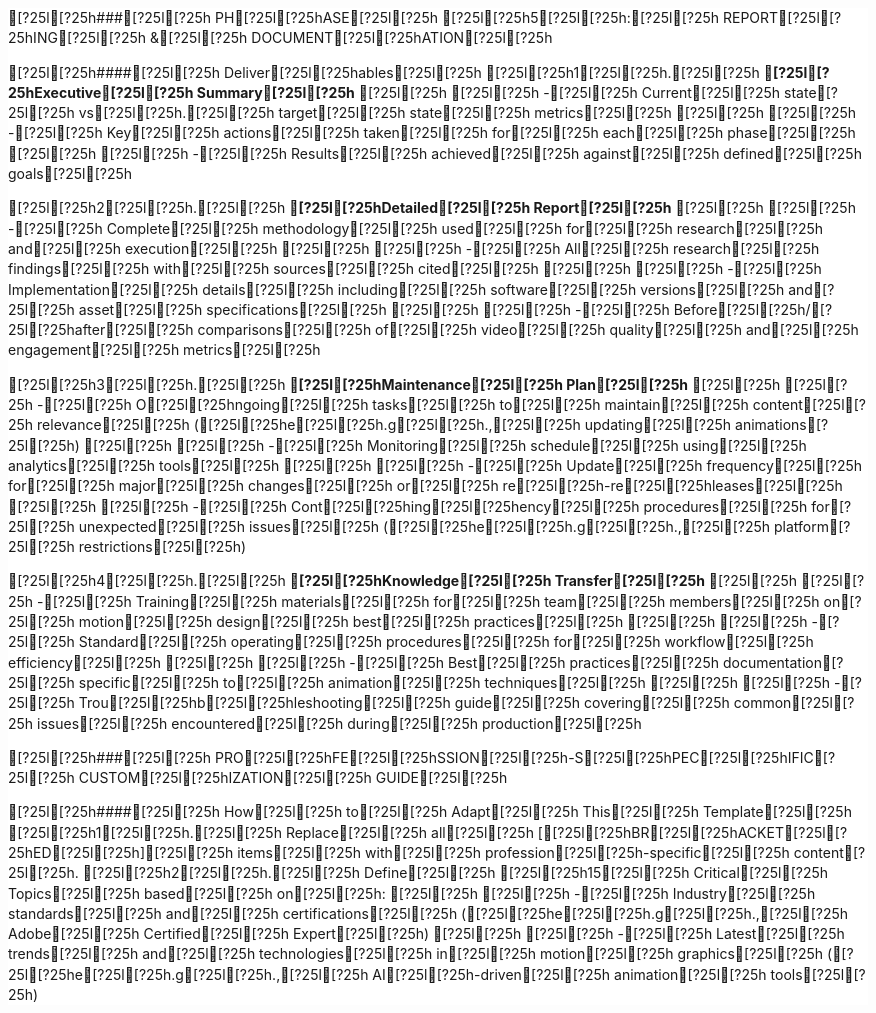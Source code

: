 [?25l[?25h###[?25l[?25h PH[?25l[?25hASE[?25l[?25h [?25l[?25h5[?25l[?25h:[?25l[?25h REPORT[?25l[?25hING[?25l[?25h &[?25l[?25h DOCUMENT[?25l[?25hATION[?25l[?25h

[?25l[?25h####[?25l[?25h Deliver[?25l[?25hables[?25l[?25h
[?25l[?25h1[?25l[?25h.[?25l[?25h **[?25l[?25hExecutive[?25l[?25h Summary[?25l[?25h**
[?25l[?25h  [?25l[?25h -[?25l[?25h Current[?25l[?25h state[?25l[?25h vs[?25l[?25h.[?25l[?25h target[?25l[?25h state[?25l[?25h metrics[?25l[?25h
[?25l[?25h  [?25l[?25h -[?25l[?25h Key[?25l[?25h actions[?25l[?25h taken[?25l[?25h for[?25l[?25h each[?25l[?25h phase[?25l[?25h
[?25l[?25h  [?25l[?25h -[?25l[?25h Results[?25l[?25h achieved[?25l[?25h against[?25l[?25h defined[?25l[?25h goals[?25l[?25h

[?25l[?25h2[?25l[?25h.[?25l[?25h **[?25l[?25hDetailed[?25l[?25h Report[?25l[?25h**
[?25l[?25h  [?25l[?25h -[?25l[?25h Complete[?25l[?25h methodology[?25l[?25h used[?25l[?25h for[?25l[?25h research[?25l[?25h and[?25l[?25h execution[?25l[?25h
[?25l[?25h  [?25l[?25h -[?25l[?25h All[?25l[?25h research[?25l[?25h findings[?25l[?25h with[?25l[?25h sources[?25l[?25h cited[?25l[?25h
[?25l[?25h  [?25l[?25h -[?25l[?25h Implementation[?25l[?25h details[?25l[?25h including[?25l[?25h software[?25l[?25h versions[?25l[?25h and[?25l[?25h asset[?25l[?25h specifications[?25l[?25h
[?25l[?25h  [?25l[?25h -[?25l[?25h Before[?25l[?25h/[?25l[?25hafter[?25l[?25h comparisons[?25l[?25h of[?25l[?25h video[?25l[?25h quality[?25l[?25h and[?25l[?25h engagement[?25l[?25h metrics[?25l[?25h

[?25l[?25h3[?25l[?25h.[?25l[?25h **[?25l[?25hMaintenance[?25l[?25h Plan[?25l[?25h**
[?25l[?25h  [?25l[?25h -[?25l[?25h O[?25l[?25hngoing[?25l[?25h tasks[?25l[?25h to[?25l[?25h maintain[?25l[?25h content[?25l[?25h relevance[?25l[?25h ([?25l[?25he[?25l[?25h.g[?25l[?25h.,[?25l[?25h updating[?25l[?25h animations[?25l[?25h)
[?25l[?25h  [?25l[?25h -[?25l[?25h Monitoring[?25l[?25h schedule[?25l[?25h using[?25l[?25h analytics[?25l[?25h tools[?25l[?25h
[?25l[?25h  [?25l[?25h -[?25l[?25h Update[?25l[?25h frequency[?25l[?25h for[?25l[?25h major[?25l[?25h changes[?25l[?25h or[?25l[?25h re[?25l[?25h-re[?25l[?25hleases[?25l[?25h
[?25l[?25h  [?25l[?25h -[?25l[?25h Cont[?25l[?25hing[?25l[?25hency[?25l[?25h procedures[?25l[?25h for[?25l[?25h unexpected[?25l[?25h issues[?25l[?25h ([?25l[?25he[?25l[?25h.g[?25l[?25h.,[?25l[?25h platform[?25l[?25h restrictions[?25l[?25h)

[?25l[?25h4[?25l[?25h.[?25l[?25h **[?25l[?25hKnowledge[?25l[?25h Transfer[?25l[?25h**
[?25l[?25h  [?25l[?25h -[?25l[?25h Training[?25l[?25h materials[?25l[?25h for[?25l[?25h team[?25l[?25h members[?25l[?25h on[?25l[?25h motion[?25l[?25h design[?25l[?25h best[?25l[?25h practices[?25l[?25h
[?25l[?25h  [?25l[?25h -[?25l[?25h Standard[?25l[?25h operating[?25l[?25h procedures[?25l[?25h for[?25l[?25h workflow[?25l[?25h efficiency[?25l[?25h
[?25l[?25h  [?25l[?25h -[?25l[?25h Best[?25l[?25h practices[?25l[?25h documentation[?25l[?25h specific[?25l[?25h to[?25l[?25h animation[?25l[?25h techniques[?25l[?25h
[?25l[?25h  [?25l[?25h -[?25l[?25h Trou[?25l[?25hb[?25l[?25hleshooting[?25l[?25h guide[?25l[?25h covering[?25l[?25h common[?25l[?25h issues[?25l[?25h encountered[?25l[?25h during[?25l[?25h production[?25l[?25h

[?25l[?25h###[?25l[?25h PRO[?25l[?25hFE[?25l[?25hSSION[?25l[?25h-S[?25l[?25hPEC[?25l[?25hIFIC[?25l[?25h CUSTOM[?25l[?25hIZATION[?25l[?25h GUIDE[?25l[?25h

[?25l[?25h####[?25l[?25h How[?25l[?25h to[?25l[?25h Adapt[?25l[?25h This[?25l[?25h Template[?25l[?25h
[?25l[?25h1[?25l[?25h.[?25l[?25h Replace[?25l[?25h all[?25l[?25h [[?25l[?25hBR[?25l[?25hACKET[?25l[?25hED[?25l[?25h][?25l[?25h items[?25l[?25h with[?25l[?25h profession[?25l[?25h-specific[?25l[?25h content[?25l[?25h.
[?25l[?25h2[?25l[?25h.[?25l[?25h Define[?25l[?25h [?25l[?25h15[?25l[?25h Critical[?25l[?25h Topics[?25l[?25h based[?25l[?25h on[?25l[?25h:
[?25l[?25h  [?25l[?25h -[?25l[?25h Industry[?25l[?25h standards[?25l[?25h and[?25l[?25h certifications[?25l[?25h ([?25l[?25he[?25l[?25h.g[?25l[?25h.,[?25l[?25h Adobe[?25l[?25h Certified[?25l[?25h Expert[?25l[?25h)
[?25l[?25h  [?25l[?25h -[?25l[?25h Latest[?25l[?25h trends[?25l[?25h and[?25l[?25h technologies[?25l[?25h in[?25l[?25h motion[?25l[?25h graphics[?25l[?25h ([?25l[?25he[?25l[?25h.g[?25l[?25h.,[?25l[?25h AI[?25l[?25h-driven[?25l[?25h animation[?25l[?25h tools[?25l[?25h)
